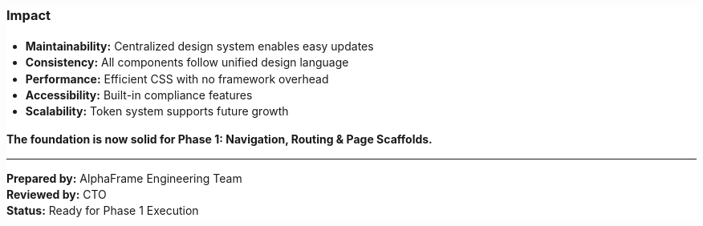 ### Impact
- **Maintainability:** Centralized design system enables easy updates
- **Consistency:** All components follow unified design language
- **Performance:** Efficient CSS with no framework overhead
- **Accessibility:** Built-in compliance features
- **Scalability:** Token system supports future growth

**The foundation is now solid for Phase 1: Navigation, Routing & Page Scaffolds.**

---

**Prepared by:** AlphaFrame Engineering Team  
**Reviewed by:** CTO  
**Status:** Ready for Phase 1 Execution 